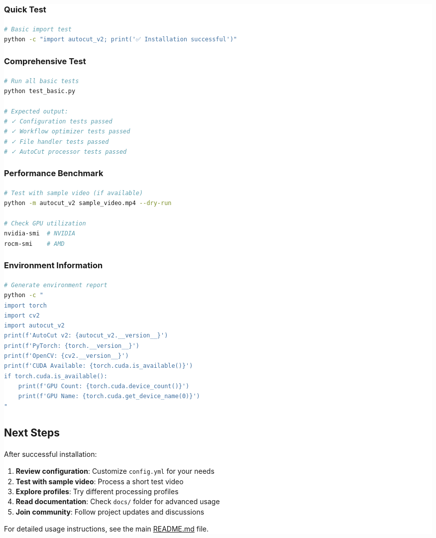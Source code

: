 ### Quick Test
```bash
# Basic import test
python -c "import autocut_v2; print('✅ Installation successful')"
```

### Comprehensive Test
```bash
# Run all basic tests
python test_basic.py

# Expected output:
# ✓ Configuration tests passed
# ✓ Workflow optimizer tests passed  
# ✓ File handler tests passed
# ✓ AutoCut processor tests passed
```

### Performance Benchmark
```bash
# Test with sample video (if available)
python -m autocut_v2 sample_video.mp4 --dry-run

# Check GPU utilization
nvidia-smi  # NVIDIA
rocm-smi    # AMD
```

### Environment Information
```bash
# Generate environment report
python -c "
import torch
import cv2
import autocut_v2
print(f'AutoCut v2: {autocut_v2.__version__}')
print(f'PyTorch: {torch.__version__}')
print(f'OpenCV: {cv2.__version__}')
print(f'CUDA Available: {torch.cuda.is_available()}')
if torch.cuda.is_available():
    print(f'GPU Count: {torch.cuda.device_count()}')
    print(f'GPU Name: {torch.cuda.get_device_name(0)}')
"
```

## Next Steps

After successful installation:

1. **Review configuration**: Customize `config.yml` for your needs
2. **Test with sample video**: Process a short test video
3. **Explore profiles**: Try different processing profiles
4. **Read documentation**: Check `docs/` folder for advanced usage
5. **Join community**: Follow project updates and discussions

For detailed usage instructions, see the main [README.md](../README.md) file.
